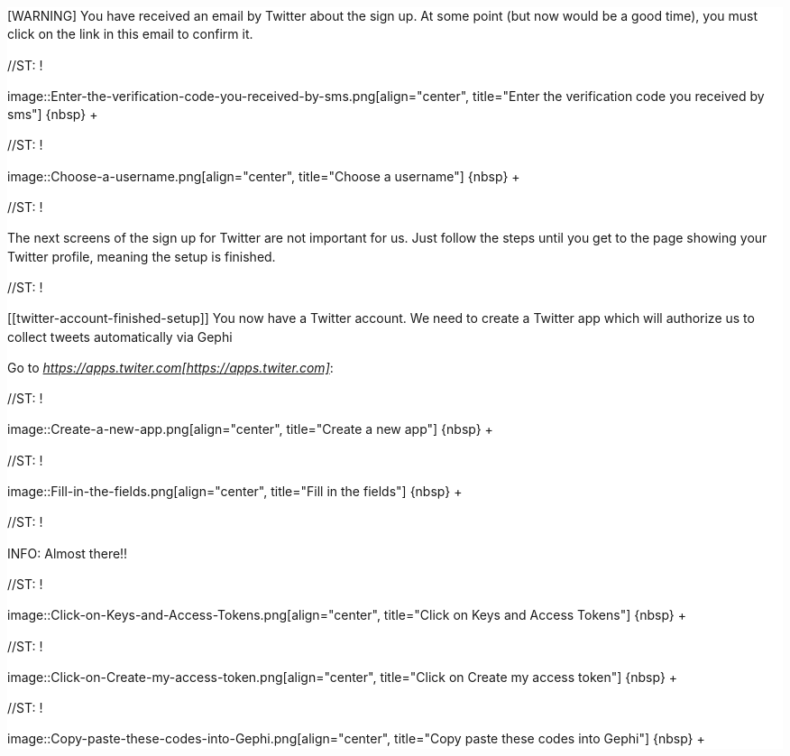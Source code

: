 [WARNING]
You have received an email by Twitter about the sign up. At some point (but now would be a good time), you must click on the link in this email to confirm it.


//ST: !

image::Enter-the-verification-code-you-received-by-sms.png[align="center", title="Enter the verification code you received by sms"]
{nbsp} +


//ST: !

image::Choose-a-username.png[align="center", title="Choose a username"]
{nbsp} +

//ST: !

The next screens of the sign up for Twitter are not important for us.
Just follow the steps until you get to the page showing your Twitter profile, meaning the setup is finished.



//ST: !

[[twitter-account-finished-setup]]
You now have a Twitter account.
We need to create a Twitter app which will authorize us to collect tweets automatically via Gephi

Go to *https://apps.twiter.com[https://apps.twiter.com]*:

//ST: !

image::Create-a-new-app.png[align="center", title="Create a new app"]
{nbsp} +

//ST: !

image::Fill-in-the-fields.png[align="center", title="Fill in the fields"]
{nbsp} +

//ST: !

INFO: Almost there!!

//ST: !

image::Click-on-Keys-and-Access-Tokens.png[align="center", title="Click on Keys and Access Tokens"]
{nbsp} +

//ST: !

image::Click-on-Create-my-access-token.png[align="center", title="Click on Create my access token"]
{nbsp} +

//ST: !

image::Copy-paste-these-codes-into-Gephi.png[align="center", title="Copy paste these codes into Gephi"]
{nbsp} +
